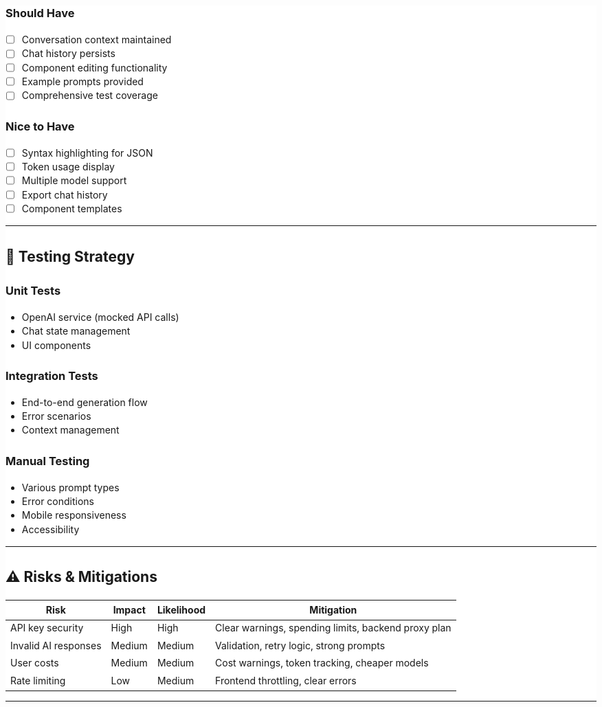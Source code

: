 ### Should Have
- [ ] Conversation context maintained
- [ ] Chat history persists
- [ ] Component editing functionality
- [ ] Example prompts provided
- [ ] Comprehensive test coverage

### Nice to Have
- [ ] Syntax highlighting for JSON
- [ ] Token usage display
- [ ] Multiple model support
- [ ] Export chat history
- [ ] Component templates

---

## 🧪 Testing Strategy

### Unit Tests
- OpenAI service (mocked API calls)
- Chat state management
- UI components

### Integration Tests
- End-to-end generation flow
- Error scenarios
- Context management

### Manual Testing
- Various prompt types
- Error conditions
- Mobile responsiveness
- Accessibility

---

## ⚠️ Risks & Mitigations

| Risk | Impact | Likelihood | Mitigation |
|------|--------|------------|------------|
| API key security | High | High | Clear warnings, spending limits, backend proxy plan |
| Invalid AI responses | Medium | Medium | Validation, retry logic, strong prompts |
| User costs | Medium | Medium | Cost warnings, token tracking, cheaper models |
| Rate limiting | Low | Medium | Frontend throttling, clear errors |

---
